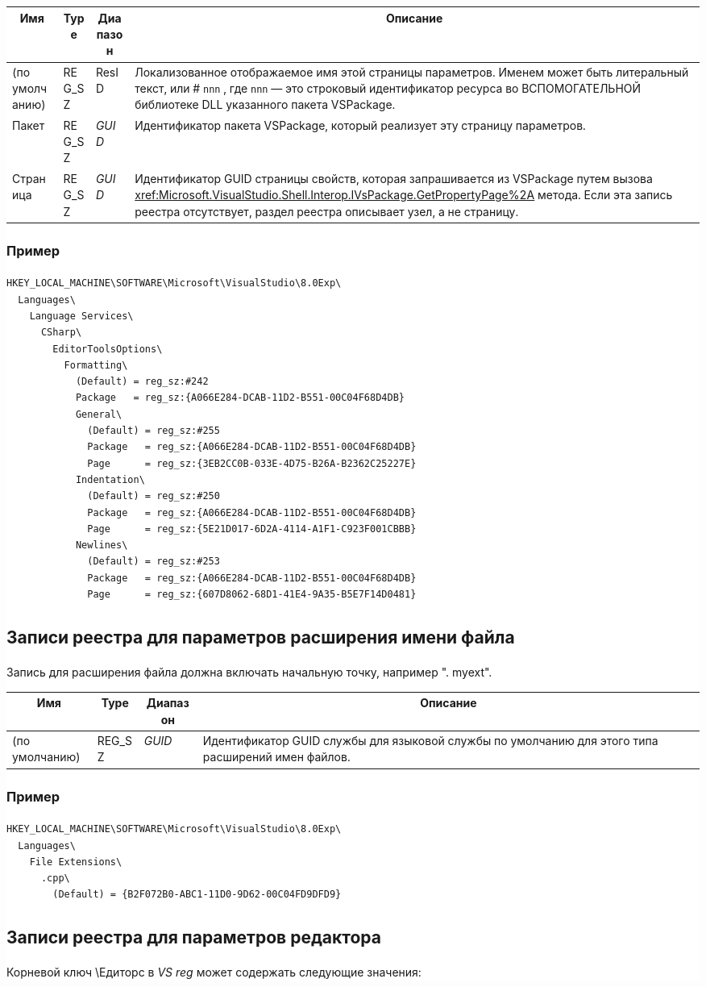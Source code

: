 |Имя|Type|Диапазон|Описание|
|----------|----------|-----------|-----------------|
|(по умолчанию)|REG_SZ|ResID|Локализованное отображаемое имя этой страницы параметров. Именем может быть литеральный текст, или # `nnn` , где `nnn` — это строковый идентификатор ресурса во ВСПОМОГАТЕЛЬНОЙ библиотеке DLL указанного пакета VSPackage.|
|Пакет|REG_SZ|*GUID*|Идентификатор пакета VSPackage, который реализует эту страницу параметров.|
|Страница|REG_SZ|*GUID*|Идентификатор GUID страницы свойств, которая запрашивается из VSPackage путем вызова <xref:Microsoft.VisualStudio.Shell.Interop.IVsPackage.GetPropertyPage%2A> метода. Если эта запись реестра отсутствует, раздел реестра описывает узел, а не страницу.|

### <a name="example"></a>Пример

```
HKEY_LOCAL_MACHINE\SOFTWARE\Microsoft\VisualStudio\8.0Exp\
  Languages\
    Language Services\
      CSharp\
        EditorToolsOptions\
          Formatting\
            (Default) = reg_sz:#242
            Package   = reg_sz:{A066E284-DCAB-11D2-B551-00C04F68D4DB}
            General\
              (Default) = reg_sz:#255
              Package   = reg_sz:{A066E284-DCAB-11D2-B551-00C04F68D4DB}
              Page      = reg_sz:{3EB2CC0B-033E-4D75-B26A-B2362C25227E}
            Indentation\
              (Default) = reg_sz:#250
              Package   = reg_sz:{A066E284-DCAB-11D2-B551-00C04F68D4DB}
              Page      = reg_sz:{5E21D017-6D2A-4114-A1F1-C923F001CBBB}
            Newlines\
              (Default) = reg_sz:#253
              Package   = reg_sz:{A066E284-DCAB-11D2-B551-00C04F68D4DB}
              Page      = reg_sz:{607D8062-68D1-41E4-9A35-B5E7F14D0481}
```

## <a name="registry-entries-for-file-name-extension-options"></a>Записи реестра для параметров расширения имени файла
 Запись для расширения файла должна включать начальную точку, например ". myext".

|Имя|Type|Диапазон|Описание|
|----------|----------|-----------|-----------------|
|(по умолчанию)|REG_SZ|*GUID*|Идентификатор GUID службы для языковой службы по умолчанию для этого типа расширений имен файлов.|

### <a name="example"></a>Пример

```
HKEY_LOCAL_MACHINE\SOFTWARE\Microsoft\VisualStudio\8.0Exp\
  Languages\
    File Extensions\
      .cpp\
        (Default) = {B2F072B0-ABC1-11D0-9D62-00C04FD9DFD9}
```

## <a name="registry-entries-for-editor-options"></a>Записи реестра для параметров редактора
 Корневой ключ \Едиторс в *VS reg* может содержать следующие значения:
